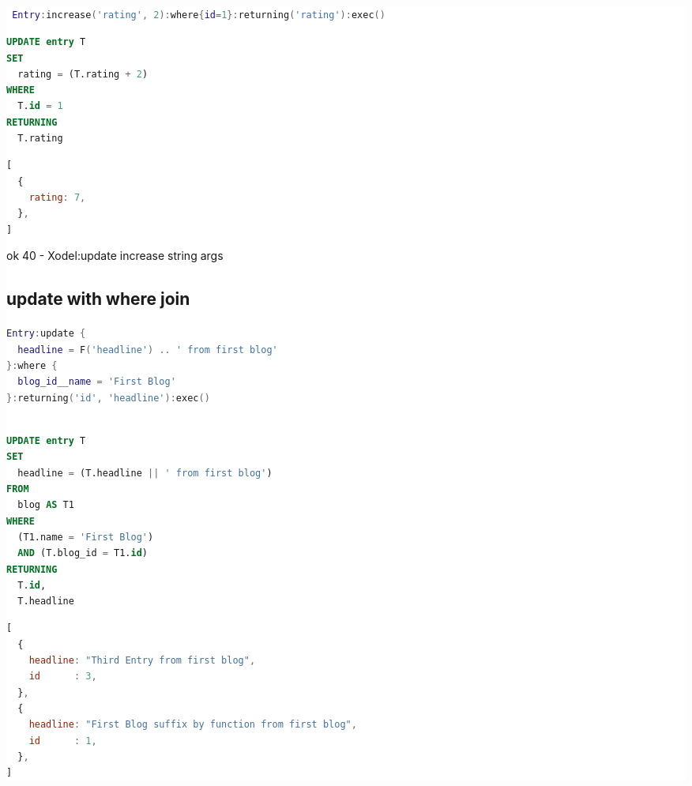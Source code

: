 ```lua
 Entry:increase('rating', 2):where{id=1}:returning('rating'):exec() 
```

```sql
UPDATE entry T
SET
  rating = (T.rating + 2)
WHERE
  T.id = 1
RETURNING
  T.rating
```

```js
[
  {
    rating: 7,
  },
]
```

ok 40 - Xodel:update increase string args
## update with where join
```lua
Entry:update {
  headline = F('headline') .. ' from first blog'
}:where {
  blog_id__name = 'First Blog'
}:returning('id', 'headline'):exec()
    
```

```sql
UPDATE entry T
SET
  headline = (T.headline || ' from first blog')
FROM
  blog AS T1
WHERE
  (T1.name = 'First Blog')
  AND (T.blog_id = T1.id)
RETURNING
  T.id,
  T.headline
```

```js
[
  {
    headline: "Third Entry from first blog",
    id      : 3,
  },
  {
    headline: "First Blog suffix by function from first blog",
    id      : 1,
  },
]
```
